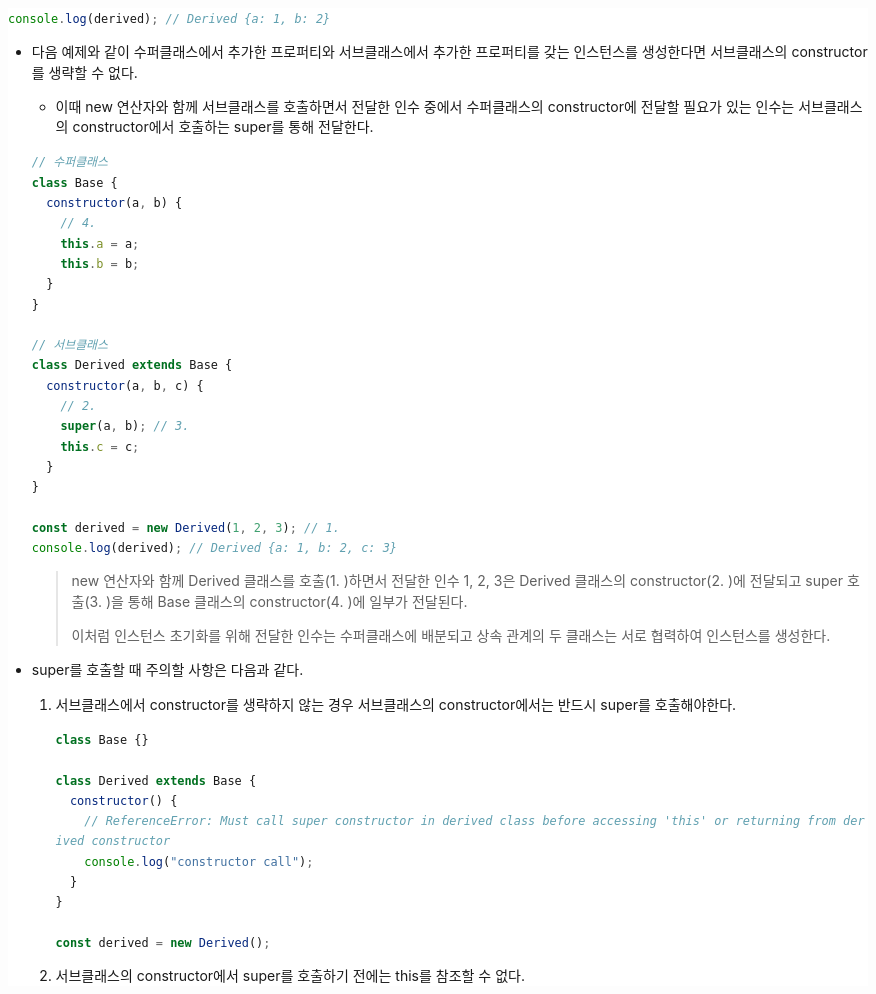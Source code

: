   ```javascript
  console.log(derived); // Derived {a: 1, b: 2}
  ```

- 다음 예제와 같이 수퍼클래스에서 추가한 프로퍼티와 서브클래스에서 추가한 프로퍼티를 갖는 인스턴스를 생성한다면 서브클래스의 constructor를 생략할 수 없다.

  - 이때 new 연산자와 함께 서브클래스를 호출하면서 전달한 인수 중에서 수퍼클래스의 constructor에 전달할 필요가 있는 인수는 서브클래스의 constructor에서 호출하는 super를 통해 전달한다.

  ```javascript
  // 수퍼클래스
  class Base {
    constructor(a, b) {
      // 4.
      this.a = a;
      this.b = b;
    }
  }

  // 서브클래스
  class Derived extends Base {
    constructor(a, b, c) {
      // 2.
      super(a, b); // 3.
      this.c = c;
    }
  }

  const derived = new Derived(1, 2, 3); // 1.
  console.log(derived); // Derived {a: 1, b: 2, c: 3}
  ```

  > new 연산자와 함께 Derived 클래스를 호출(1. )하면서 전달한 인수 1, 2, 3은 Derived 클래스의 constructor(2. )에 전달되고 super 호출(3. )을 통해 Base 클래스의 constructor(4. )에 일부가 전달된다.
  >
  > 이처럼 인스턴스 초기화를 위해 전달한 인수는 수퍼클래스에 배분되고 상속 관계의 두 클래스는 서로 협력하여 인스턴스를 생성한다.

- super를 호출할 때 주의할 사항은 다음과 같다.

  1. 서브클래스에서 constructor를 생략하지 않는 경우 서브클래스의 constructor에서는 반드시 super를 호출해야한다.

     ```javascript
     class Base {}

     class Derived extends Base {
       constructor() {
         // ReferenceError: Must call super constructor in derived class before accessing 'this' or returning from derived constructor
         console.log("constructor call");
       }
     }

     const derived = new Derived();
     ```

  2. 서브클래스의 constructor에서 super를 호출하기 전에는 this를 참조할 수 없다.
